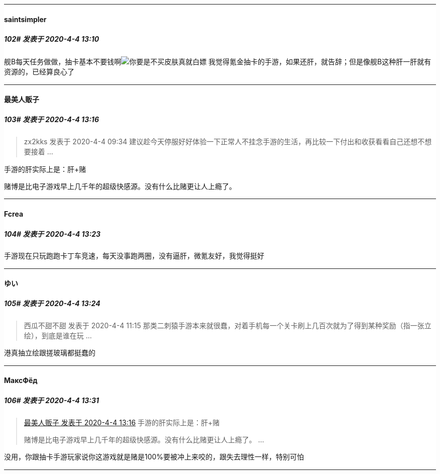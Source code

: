 
-----

####  saintsimpler  
##### 102#       发表于 2020-4-4 13:10


舰B每天任务做做，抽卡基本不要钱啊<img src="https://static.saraba1st.com/image/smiley/face2017/004.gif" referrerpolicy="no-referrer">你要是不买皮肤真就白嫖
我觉得氪金抽卡的手游，如果还肝，就告辞；但是像舰B这种肝一肝就有资源的，已经算良心了


-----

####  最美人贩子  
##### 103#       发表于 2020-4-4 13:16


<blockquote>zx2kks 发表于 2020-4-4 09:34
建议趁今天停服好好体验一下正常人不挂念手游的生活，再比较一下付出和收获看看自己还想不想要接着 ...</blockquote>
手游的肝实际上是：肝+赌

赌博是比电子游戏早上几千年的超级快感源。没有什么比赌更让人上瘾了。


-----

####  Fcrea  
##### 104#       发表于 2020-4-4 13:23


手游现在只玩跑跑卡丁车竞速，每天没事跑两圈，没有逼肝，微氪友好，我觉得挺好


-----

####  ゆい  
##### 105#       发表于 2020-4-4 13:24


<blockquote>西瓜不甜不甜 发表于 2020-4-4 11:15
那类二刺猿手游本来就很蠢，对着手机每一个关卡刷上几百次就为了得到某种奖励（指一张立绘），到底是谁在玩 ...</blockquote>
港真抽立绘跟搓玻璃都挺蠢的


-----

####  МаксФёд  
##### 106#       发表于 2020-4-4 13:31


<blockquote><a href="httphttps://bbs.saraba1st.com/2b/forum.php?mod=redirect&amp;goto=findpost&amp;pid=46974689&amp;ptid=1922412" target="_blank">最美人贩子 发表于 2020-4-4 13:16</a>
手游的肝实际上是：肝+赌

赌博是比电子游戏早上几千年的超级快感源。没有什么比赌更让人上瘾了。 ...</blockquote>
没用，你跟抽卡手游玩家说你这游戏就是赌是100%要被冲上来咬的，跟失去理性一样，特别可怕


-----
